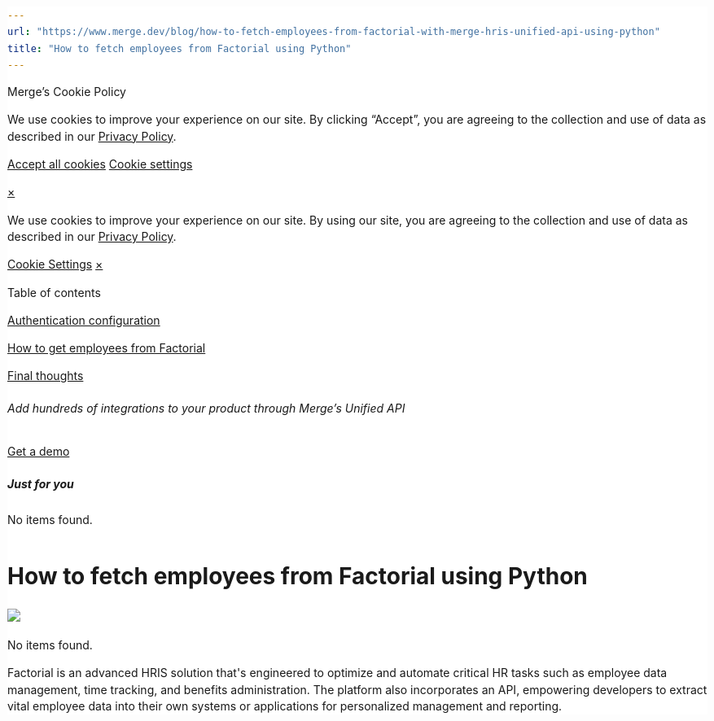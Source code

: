 ```yaml
---
url: "https://www.merge.dev/blog/how-to-fetch-employees-from-factorial-with-merge-hris-unified-api-using-python"
title: "How to fetch employees from Factorial using Python"
---
```


Merge’s Cookie Policy

We use cookies to improve your experience on our site. By clicking “Accept”, you are agreeing to the collection and use of data as described in our [Privacy Policy](https://www.merge.dev/legal/privacy-policy).

[Accept all cookies](https://www.merge.dev/blog/how-to-fetch-employees-from-factorial-with-merge-hris-unified-api-using-python#) [Cookie settings](https://www.merge.dev/cookie-settings)

[×](https://www.merge.dev/blog/how-to-fetch-employees-from-factorial-with-merge-hris-unified-api-using-python#)

We use cookies to improve your experience on our site. By using our site, you are agreeing to the collection and use of data as described in our [Privacy Policy](https://www.merge.dev/legal/privacy-policy).

[Cookie Settings](https://www.merge.dev/archive/cookie-settings) [×](https://www.merge.dev/blog/how-to-fetch-employees-from-factorial-with-merge-hris-unified-api-using-python#)

Table of contents

[Authentication configuration](https://www.merge.dev/blog/how-to-fetch-employees-from-factorial-with-merge-hris-unified-api-using-python#authentication-configuration)

[How to get employees from Factorial](https://www.merge.dev/blog/how-to-fetch-employees-from-factorial-with-merge-hris-unified-api-using-python#how-to-get-employees-from-factorial)

[Final thoughts](https://www.merge.dev/blog/how-to-fetch-employees-from-factorial-with-merge-hris-unified-api-using-python#final-thoughts)

###### Add hundreds of integrations to your product through Merge’s Unified API

[Get a demo](https://www.merge.dev/get-in-touch?utm_btn=dr-page-blog%2Fhow-to-fetch-employees-from-factorial-with-merge-hris-unified-api-using-python)

##### Just for you

No items found.

# How to fetch employees from Factorial using Python

![](https://cdn.prod.website-files.com/62796ab9647626cbab663f42/67856cafa8b22be11998ca9d_How_to_Fetch_Employees_from_Factorial_with_Merge_HRIS_Unified_API.webp)

No items found.

Factorial is an advanced HRIS solution that's engineered to optimize and automate critical HR tasks such as employee data management, time tracking, and benefits administration. The platform also incorporates an API, empowering developers to extract vital employee data into their own systems or applications for personalized management and reporting.
